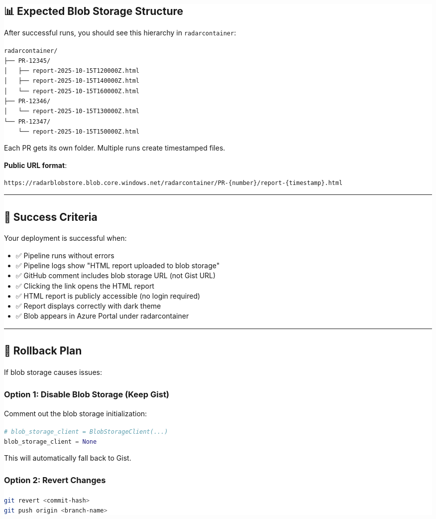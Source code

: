 
## 📊 Expected Blob Storage Structure

After successful runs, you should see this hierarchy in `radarcontainer`:

```
radarcontainer/
├── PR-12345/
│   ├── report-2025-10-15T120000Z.html
│   ├── report-2025-10-15T140000Z.html
│   └── report-2025-10-15T160000Z.html
├── PR-12346/
│   └── report-2025-10-15T130000Z.html
└── PR-12347/
    └── report-2025-10-15T150000Z.html
```

Each PR gets its own folder. Multiple runs create timestamped files.

**Public URL format**:
```
https://radarblobstore.blob.core.windows.net/radarcontainer/PR-{number}/report-{timestamp}.html
```

---

## 🎯 Success Criteria

Your deployment is successful when:

- ✅ Pipeline runs without errors
- ✅ Pipeline logs show "HTML report uploaded to blob storage"
- ✅ GitHub comment includes blob storage URL (not Gist URL)
- ✅ Clicking the link opens the HTML report
- ✅ HTML report is publicly accessible (no login required)
- ✅ Report displays correctly with dark theme
- ✅ Blob appears in Azure Portal under radarcontainer

---

## 🔄 Rollback Plan

If blob storage causes issues:

### Option 1: Disable Blob Storage (Keep Gist)
Comment out the blob storage initialization:

```python
# blob_storage_client = BlobStorageClient(...)
blob_storage_client = None
```

This will automatically fall back to Gist.

### Option 2: Revert Changes
```bash
git revert <commit-hash>
git push origin <branch-name>
```
